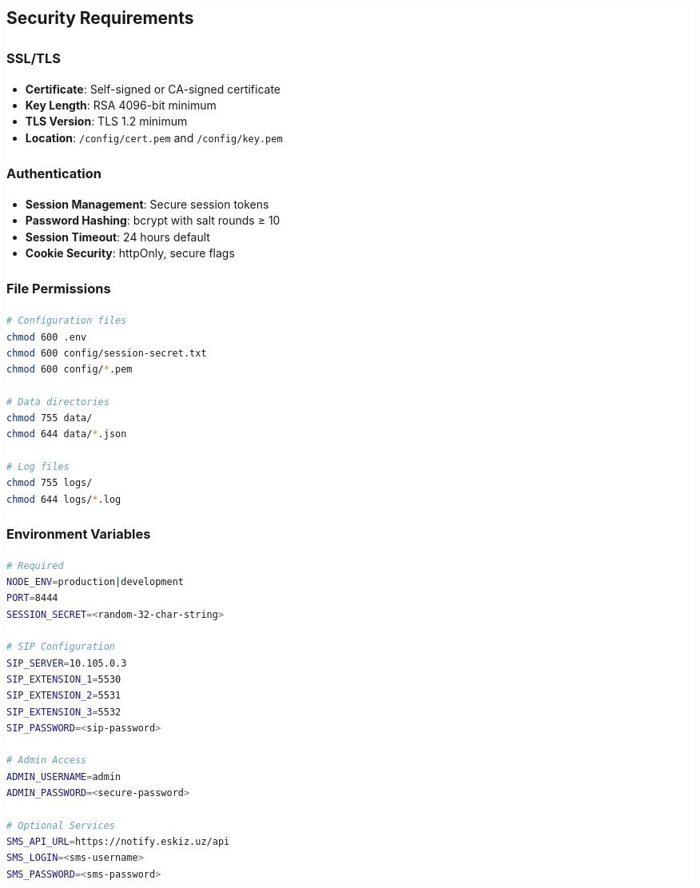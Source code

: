 ## Security Requirements

### SSL/TLS
- **Certificate**: Self-signed or CA-signed certificate
- **Key Length**: RSA 4096-bit minimum
- **TLS Version**: TLS 1.2 minimum
- **Location**: `/config/cert.pem` and `/config/key.pem`

### Authentication
- **Session Management**: Secure session tokens
- **Password Hashing**: bcrypt with salt rounds ≥ 10
- **Session Timeout**: 24 hours default
- **Cookie Security**: httpOnly, secure flags

### File Permissions
```bash
# Configuration files
chmod 600 .env
chmod 600 config/session-secret.txt
chmod 600 config/*.pem

# Data directories
chmod 755 data/
chmod 644 data/*.json

# Log files
chmod 755 logs/
chmod 644 logs/*.log
```

### Environment Variables
```bash
# Required
NODE_ENV=production|development
PORT=8444
SESSION_SECRET=<random-32-char-string>

# SIP Configuration
SIP_SERVER=10.105.0.3
SIP_EXTENSION_1=5530
SIP_EXTENSION_2=5531
SIP_EXTENSION_3=5532
SIP_PASSWORD=<sip-password>

# Admin Access
ADMIN_USERNAME=admin
ADMIN_PASSWORD=<secure-password>

# Optional Services
SMS_API_URL=https://notify.eskiz.uz/api
SMS_LOGIN=<sms-username>
SMS_PASSWORD=<sms-password>
```
